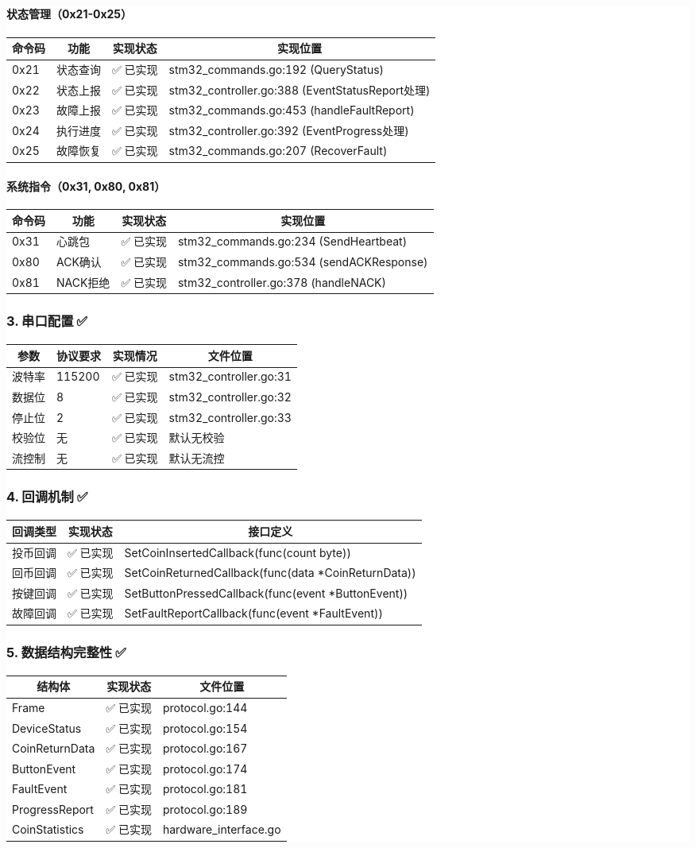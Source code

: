 #### 状态管理（0x21-0x25）

| 命令码 | 功能 | 实现状态 | 实现位置 |
|--------|------|----------|-----------|
| 0x21 | 状态查询 | ✅ 已实现 | stm32_commands.go:192 (QueryStatus) |
| 0x22 | 状态上报 | ✅ 已实现 | stm32_controller.go:388 (EventStatusReport处理) |
| 0x23 | 故障上报 | ✅ 已实现 | stm32_commands.go:453 (handleFaultReport) |
| 0x24 | 执行进度 | ✅ 已实现 | stm32_controller.go:392 (EventProgress处理) |
| 0x25 | 故障恢复 | ✅ 已实现 | stm32_commands.go:207 (RecoverFault) |

#### 系统指令（0x31, 0x80, 0x81）

| 命令码 | 功能 | 实现状态 | 实现位置 |
|--------|------|----------|-----------|
| 0x31 | 心跳包 | ✅ 已实现 | stm32_commands.go:234 (SendHeartbeat) |
| 0x80 | ACK确认 | ✅ 已实现 | stm32_commands.go:534 (sendACKResponse) |
| 0x81 | NACK拒绝 | ✅ 已实现 | stm32_controller.go:378 (handleNACK) |

### 3. 串口配置 ✅

| 参数 | 协议要求 | 实现情况 | 文件位置 |
|------|----------|----------|----------|
| 波特率 | 115200 | ✅ 已实现 | stm32_controller.go:31 |
| 数据位 | 8 | ✅ 已实现 | stm32_controller.go:32 |
| 停止位 | 2 | ✅ 已实现 | stm32_controller.go:33 |
| 校验位 | 无 | ✅ 已实现 | 默认无校验 |
| 流控制 | 无 | ✅ 已实现 | 默认无流控 |

### 4. 回调机制 ✅

| 回调类型 | 实现状态 | 接口定义 |
|----------|----------|----------|
| 投币回调 | ✅ 已实现 | SetCoinInsertedCallback(func(count byte)) |
| 回币回调 | ✅ 已实现 | SetCoinReturnedCallback(func(data *CoinReturnData)) |
| 按键回调 | ✅ 已实现 | SetButtonPressedCallback(func(event *ButtonEvent)) |
| 故障回调 | ✅ 已实现 | SetFaultReportCallback(func(event *FaultEvent)) |

### 5. 数据结构完整性 ✅

| 结构体 | 实现状态 | 文件位置 |
|--------|----------|----------|
| Frame | ✅ 已实现 | protocol.go:144 |
| DeviceStatus | ✅ 已实现 | protocol.go:154 |
| CoinReturnData | ✅ 已实现 | protocol.go:167 |
| ButtonEvent | ✅ 已实现 | protocol.go:174 |
| FaultEvent | ✅ 已实现 | protocol.go:181 |
| ProgressReport | ✅ 已实现 | protocol.go:189 |
| CoinStatistics | ✅ 已实现 | hardware_interface.go |

